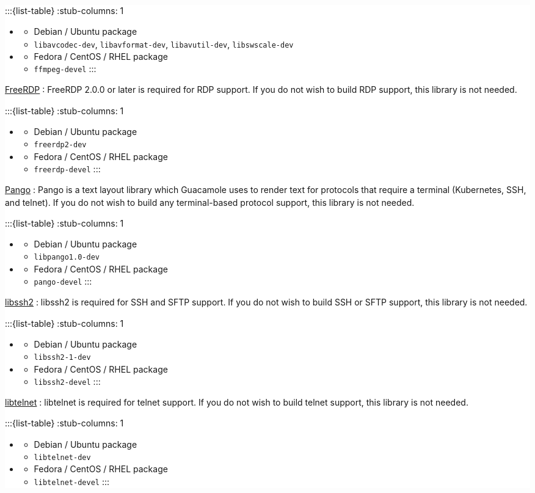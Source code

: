   :::{list-table}
  :stub-columns: 1
  * - Debian / Ubuntu package
    - `libavcodec-dev`, `libavformat-dev`, `libavutil-dev`, `libswscale-dev`
  * - Fedora / CentOS / RHEL package
    - `ffmpeg-devel`
  :::

[FreeRDP](http://www.freerdp.com/)
: FreeRDP 2.0.0 or later is required for RDP support. If you do not wish to
  build RDP support, this library is not needed.

  :::{list-table}
  :stub-columns: 1
  * - Debian / Ubuntu package
    - `freerdp2-dev`
  * - Fedora / CentOS / RHEL package
    - `freerdp-devel`
  :::

[Pango](http://www.pango.org/)
: Pango is a text layout library which Guacamole uses to render text for
  protocols that require a terminal (Kubernetes, SSH, and telnet). If you do
  not wish to build any terminal-based protocol support, this library is not
  needed.

  :::{list-table}
  :stub-columns: 1
  * - Debian / Ubuntu package
    - `libpango1.0-dev`
  * - Fedora / CentOS / RHEL package
    - `pango-devel`
  :::

[libssh2](http://www.libssh2.org/)
: libssh2 is required for SSH and SFTP support. If you do not wish to build SSH
  or SFTP support, this library is not needed.

  :::{list-table}
  :stub-columns: 1
  * - Debian / Ubuntu package
    - `libssh2-1-dev`
  * - Fedora / CentOS / RHEL package
    - `libssh2-devel`
  :::

[libtelnet](https://github.com/seanmiddleditch/libtelnet)
: libtelnet is required for telnet support. If you do not wish to build telnet
  support, this library is not needed.

  :::{list-table}
  :stub-columns: 1
  * - Debian / Ubuntu package
    - `libtelnet-dev`
  * - Fedora / CentOS / RHEL package
    - `libtelnet-devel`
  :::

